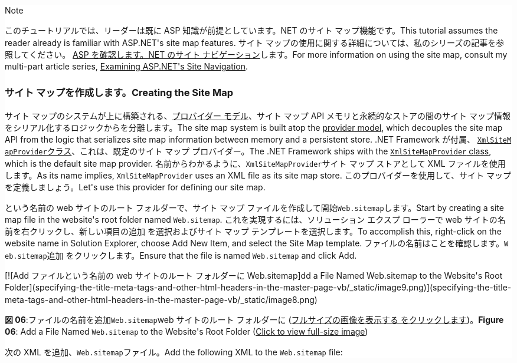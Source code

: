 > [!NOTE]
> <span data-ttu-id="ee5c5-238">このチュートリアルでは、リーダーは既に ASP 知識が前提としています。NET のサイト マップ機能です。</span><span class="sxs-lookup"><span data-stu-id="ee5c5-238">This tutorial assumes the reader already is familiar with ASP.NET's site map features.</span></span> <span data-ttu-id="ee5c5-239">サイト マップの使用に関する詳細については、私のシリーズの記事を参照してください。 [ASP を確認します。NET のサイト ナビゲーション](http://aspnet.4guysfromrolla.com/articles/111605-1.aspx)します。</span><span class="sxs-lookup"><span data-stu-id="ee5c5-239">For more information on using the site map, consult my multi-part article series, [Examining ASP.NET's Site Navigation](http://aspnet.4guysfromrolla.com/articles/111605-1.aspx).</span></span>


### <a name="creating-the-site-map"></a><span data-ttu-id="ee5c5-240">サイト マップを作成します。</span><span class="sxs-lookup"><span data-stu-id="ee5c5-240">Creating the Site Map</span></span>

<span data-ttu-id="ee5c5-241">サイト マップのシステムが上に構築される、[プロバイダー モデル](http://aspnet.4guysfromrolla.com/articles/101905-1.aspx)、サイト マップ API メモリと永続的なストアの間のサイト マップ情報をシリアル化するロジックからを分離します。</span><span class="sxs-lookup"><span data-stu-id="ee5c5-241">The site map system is built atop the [provider model](http://aspnet.4guysfromrolla.com/articles/101905-1.aspx), which decouples the site map API from the logic that serializes site map information between memory and a persistent store.</span></span> <span data-ttu-id="ee5c5-242">.NET Framework が付属、 [ `XmlSiteMapProvider`クラス](https://msdn.microsoft.com/library/system.web.xmlsitemapprovider.aspx)、これは、既定のサイト マップ プロバイダー。</span><span class="sxs-lookup"><span data-stu-id="ee5c5-242">The .NET Framework ships with the [`XmlSiteMapProvider` class](https://msdn.microsoft.com/library/system.web.xmlsitemapprovider.aspx), which is the default site map provider.</span></span> <span data-ttu-id="ee5c5-243">名前からわかるように、`XmlSiteMapProvider`サイト マップ ストアとして XML ファイルを使用します。</span><span class="sxs-lookup"><span data-stu-id="ee5c5-243">As its name implies, `XmlSiteMapProvider` uses an XML file as its site map store.</span></span> <span data-ttu-id="ee5c5-244">このプロバイダーを使用して、サイト マップを定義しましょう。</span><span class="sxs-lookup"><span data-stu-id="ee5c5-244">Let's use this provider for defining our site map.</span></span>

<span data-ttu-id="ee5c5-245">という名前の web サイトのルート フォルダーで、サイト マップ ファイルを作成して開始`Web.sitemap`します。</span><span class="sxs-lookup"><span data-stu-id="ee5c5-245">Start by creating a site map file in the website's root folder named `Web.sitemap`.</span></span> <span data-ttu-id="ee5c5-246">これを実現するには、ソリューション エクスプ ローラーで web サイトの名前を右クリックし、新しい項目の追加 を選択およびサイト マップ テンプレートを選択します。</span><span class="sxs-lookup"><span data-stu-id="ee5c5-246">To accomplish this, right-click on the website name in Solution Explorer, choose Add New Item, and select the Site Map template.</span></span> <span data-ttu-id="ee5c5-247">ファイルの名前はことを確認します。`Web.sitemap`追加 をクリックします。</span><span class="sxs-lookup"><span data-stu-id="ee5c5-247">Ensure that the file is named `Web.sitemap` and click Add.</span></span>


[![A<span data-ttu-id="ee5c5-248">dd ファイルという名前の web サイトのルート フォルダーに Web.sitemap]</span><span class="sxs-lookup"><span data-stu-id="ee5c5-248">dd a File Named Web.sitemap to the Website's Root Folder]</span></span>(specifying-the-title-meta-tags-and-other-html-headers-in-the-master-page-vb/_static/image9.png)](specifying-the-title-meta-tags-and-other-html-headers-in-the-master-page-vb/_static/image8.png)

<span data-ttu-id="ee5c5-249">**図 06**:ファイルの名前を追加`Web.sitemap`web サイトのルート フォルダーに ([フルサイズの画像を表示する をクリックします](specifying-the-title-meta-tags-and-other-html-headers-in-the-master-page-vb/_static/image10.png))。</span><span class="sxs-lookup"><span data-stu-id="ee5c5-249">**Figure 06**: Add a File Named `Web.sitemap` to the Website's Root Folder  ([Click to view full-size image](specifying-the-title-meta-tags-and-other-html-headers-in-the-master-page-vb/_static/image10.png))</span></span>


<span data-ttu-id="ee5c5-250">次の XML を追加、`Web.sitemap`ファイル。</span><span class="sxs-lookup"><span data-stu-id="ee5c5-250">Add the following XML to the `Web.sitemap` file:</span></span>
